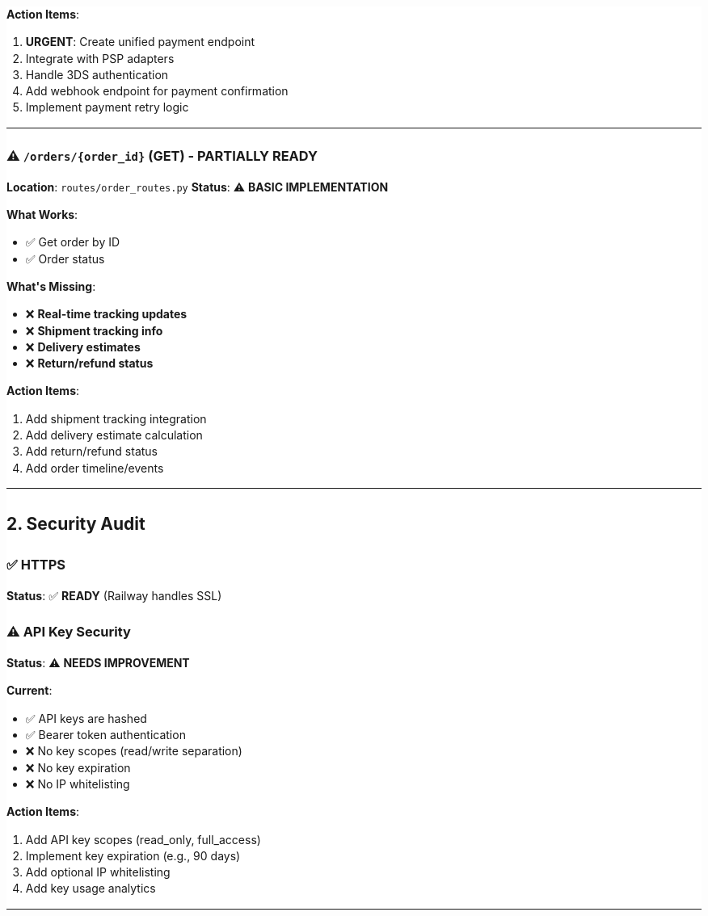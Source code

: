 **Action Items**:
1. **URGENT**: Create unified payment endpoint
2. Integrate with PSP adapters
3. Handle 3DS authentication
4. Add webhook endpoint for payment confirmation
5. Implement payment retry logic

---

### ⚠️ `/orders/{order_id}` (GET) - PARTIALLY READY
**Location**: `routes/order_routes.py`
**Status**: ⚠️ **BASIC IMPLEMENTATION**

**What Works**:
- ✅ Get order by ID
- ✅ Order status

**What's Missing**:
- ❌ **Real-time tracking updates**
- ❌ **Shipment tracking info**
- ❌ **Delivery estimates**
- ❌ **Return/refund status**

**Action Items**:
1. Add shipment tracking integration
2. Add delivery estimate calculation
3. Add return/refund status
4. Add order timeline/events

---

## 2. Security Audit

### ✅ HTTPS
**Status**: ✅ **READY** (Railway handles SSL)

### ⚠️ API Key Security
**Status**: ⚠️ **NEEDS IMPROVEMENT**

**Current**:
- ✅ API keys are hashed
- ✅ Bearer token authentication
- ❌ No key scopes (read/write separation)
- ❌ No key expiration
- ❌ No IP whitelisting

**Action Items**:
1. Add API key scopes (read_only, full_access)
2. Implement key expiration (e.g., 90 days)
3. Add optional IP whitelisting
4. Add key usage analytics

---
